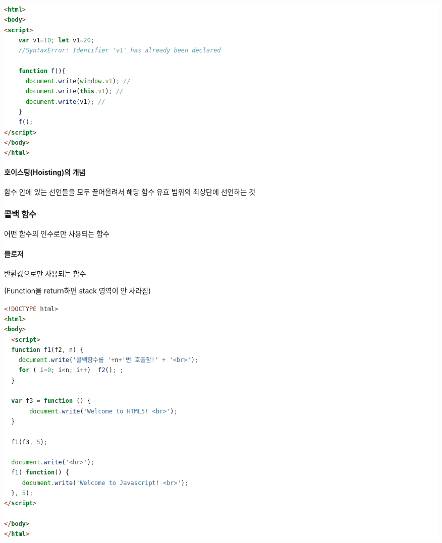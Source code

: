 

~~~html
<html>
<body>
<script>
    var v1=10; let v1=20; 
    //SyntaxError: Identifier 'v1' has already been declared

    function f(){
      document.write(window.v1); //
      document.write(this.v1); //
      document.write(v1); //
    }
    f();
</script>
</body>
</html>
~~~



#### 호이스팅(Hoisting)의 개념
함수 안에 있는 선언들을 모두 끌어올려서 해당 함수 유효 범위의 최상단에 선언하는 것



### 콜백 함수

어떤 함수의 인수로만 사용되는 함수

#### 클로저

반환값으로만 사용되는 함수

(Function을 return하면 stack 영역이 안 사라짐)

~~~html
<!DOCTYPE html>
<html>
<body>
  <script>
  function f1(f2, n) { 
    document.write('콜백함수를 '+n+'번 호출함!' + '<br>');  
    for ( i=0; i<n; i++)  f2(); ;
  }

  var f3 = function () { 
       document.write('Welcome to HTML5! <br>');  
  }

  f1(f3, 5);

  document.write('<hr>'); 
  f1( function() { 
     document.write('Welcome to Javascript! <br>');
  }, 5);
</script>
  
</body>
</html> 
~~~
